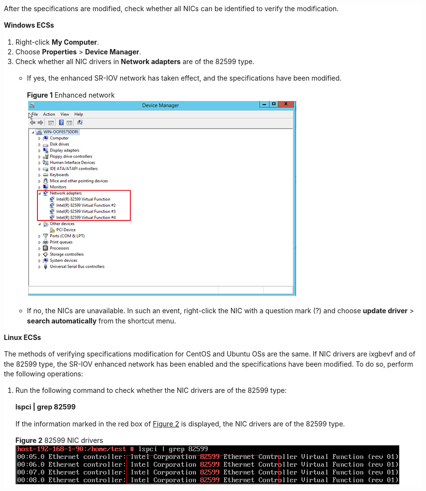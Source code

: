 After the specifications are modified, check whether all NICs can be identified to verify the modification.

**Windows ECSs**

1.  Right-click  **My Computer**.
2.  Choose  **Properties**  \>  **Device Manager**.
3.  Check whether all NIC drivers in  **Network adapters**  are of the 82599 type.
    -   If yes, the enhanced SR-IOV network has taken effect, and the specifications have been modified.

        **Figure  1**  Enhanced network<a name="fig10510162684612"></a>  
        ![](figures/enhanced-network.png "enhanced-network")

    -   If no, the NICs are unavailable. In such an event, right-click the NIC with a question mark \(?\) and choose  **update driver**  \>  **search automatically**  from the shortcut menu.


**Linux ECSs**

The methods of verifying specifications modification for CentOS and Ubuntu OSs are the same. If NIC drivers are ixgbevf and of the 82599 type, the SR-IOV enhanced network has been enabled and the specifications have been modified. To do so, perform the following operations:

1.  Run the following command to check whether the NIC drivers are of the 82599 type:

    **lspci | grep 82599**

    If the information marked in the red box of  [Figure 2](#fig1494810210216)  is displayed, the NIC drivers are of the 82599 type.

    **Figure  2**  82599 NIC drivers<a name="fig1494810210216"></a>  
    ![](figures/82599-nic-drivers.png "82599-nic-drivers")
